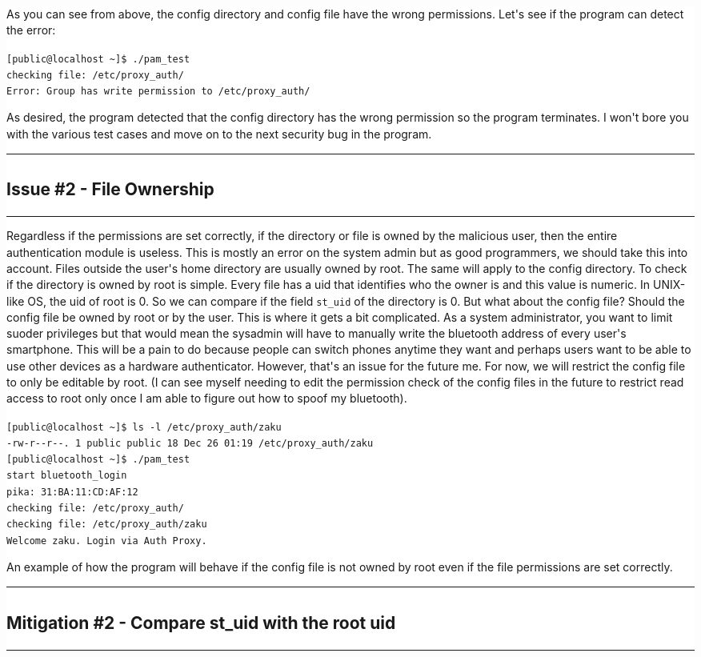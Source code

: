 As you can see from above, the config directory and config file have the wrong permissions. Let's see if the program can detect the error:
```
[public@localhost ~]$ ./pam_test 
checking file: /etc/proxy_auth/
Error: Group has write permission to /etc/proxy_auth/
```

As desired, the program detected that the config directory has the wrong permission so the program terminates. I won't bore you with the various 
test cases and move on to the next security bug in the program.

---

## Issue #2 - File Ownership

---

Regardless if the permissions are set correctly, if the directory or file is owned by the malicious user, then the entire authentication module is useless. 
This is mostly an error on the system admin but as good programmers, we should take this into account. Files outside the user's home directory are usually owned by root. 
The same will apply to the config directory. To check if the directory is owned by root is simple. Every file has a uid that identifies who the owner is and this value is numeric. In UNIX-like 
OS, the uid of root is 0. So we can compare if the field `st_uid` of the directory is 0. But what about the config file? Should the config file be owned by root or by the user. This is where it gets 
a bit complicated. As a system administrator, you want to limit suoder privileges but that would mean the sysadmin will have to manually write the bluetooth address of every user's smartphone. This will be a 
pain to do because people can switch phones anytime they want and perhaps users want to be able to use other devices as a hardware authenticator. However, that's an issue for the future me. For now, we will restrict 
the config file to only be editable by root. (I can see myself needing to edit the permission check of the config files in the future to restrict read access to root only once I am able to figure out how to spoof my bluetooth).

```
[public@localhost ~]$ ls -l /etc/proxy_auth/zaku
-rw-r--r--. 1 public public 18 Dec 26 01:19 /etc/proxy_auth/zaku
[public@localhost ~]$ ./pam_test 
start bluetooth_login
pika: 31:BA:11:CD:AF:12
checking file: /etc/proxy_auth/
checking file: /etc/proxy_auth/zaku
Welcome zaku. Login via Auth Proxy.
```

An example of how the program will behave if the config file is not owned by root even if the file permissions are set correctly.

---

## Mitigation #2 - Compare st\_uid with the root uid

---
